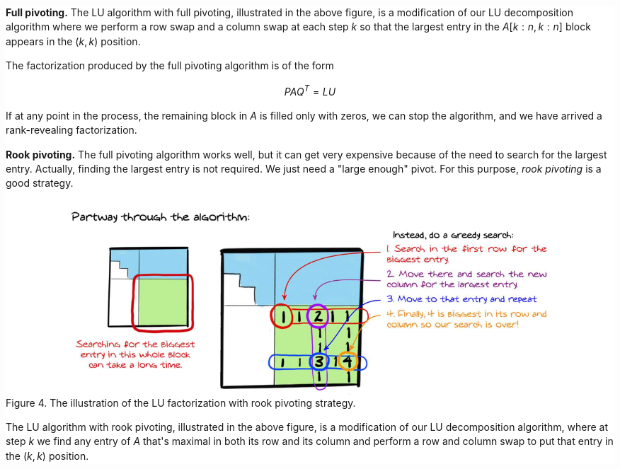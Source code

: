 __Full pivoting.__ The LU algorithm with full pivoting, illustrated 
in the above figure, is a modification of our LU decomposition
algorithm where we perform a row swap and a column swap at each
step $k$ so that the largest entry in the $A[k:n, k:n]$ block 
appears in the $(k, k)$ position. 

The factorization produced by the full pivoting algorithm is of 
the form 

$$PAQ^T = LU$$

If at any point in the process, the remaining block in $A$ is 
filled only with zeros, we can stop the algorithm, and we 
have arrived a rank-revealing factorization. 


__Rook pivoting.__ The full pivoting algorithm works well, but it can get
very expensive because of the need to search for the largest entry. Actually,
finding the largest entry is not required. We just need a "large enough" 
pivot. For this purpose, _rook pivoting_ is a good strategy. 


<div class='figure'>
    <img src="/math/images/rook-pivoting.png"
         alt="floating number illustrated"
         style="width: 80%; display: block; margin: 0 auto;"/>
    <div class='caption'>
        <span class='caption-label'>Figure 4.</span> The illustration of the LU factorization with rook pivoting strategy.
    </div>
</div>

The LU algorithm with rook pivoting, illustrated in the above figure, 
is a modification of our LU decomposition algorithm, where at step $k$
we find any entry of $A$ that's maximal in both its row and its column
and perform a row and column swap to put that entry in the $(k, k)$ position. 
